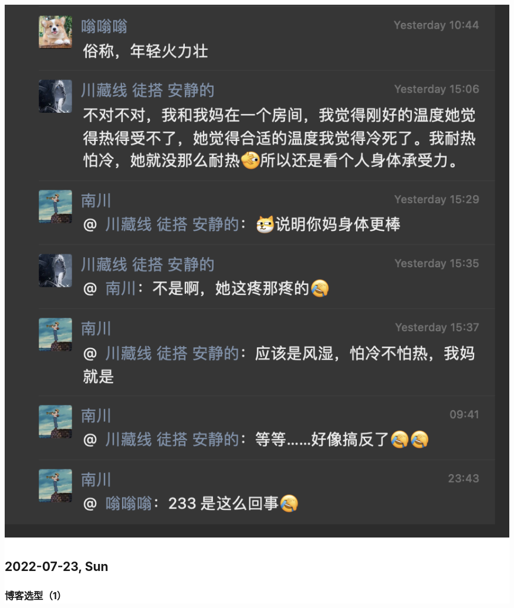 ![picture 19](.imgs/life-daily-private-1658850245751-4b10d2343bd82ddeebc094b4d4bb25493ab5ff6c47a1cbe94fe822ad0f83734c.png)

## 2022-07-23, Sun

### 博客选型（1）
